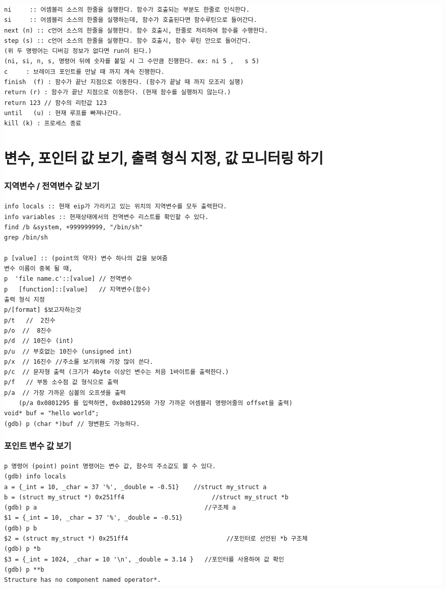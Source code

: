 	ni     :: 어셈블리 소스의 한줄을 실행한다. 함수가 호출되는 부분도 한줄로 인식한다.
	si     :: 어셈블리 소스의 한줄을 실행하는데, 함수가 호출된다면 함수루틴으로 들어간다.
	next (n) :: c언어 소스의 한줄을 실행한다. 함수 호출시, 한줄로 처리하여 함수를 수행한다.
	step (s) :: c언어 소스의 한줄을 실행한다. 함수 호출시, 함수 루틴 안으로 들어간다.
	(위 두 명령어는 디버깅 정보가 없다면 run이 된다.)
	(ni, si, n, s, 명령어 뒤에 숫자를 붙일 시 그 수만큼 진행한다. ex: ni 5 ,   s 5)
	c     : 브레이크 포인트를 만날 때 까지 계속 진행한다.
	finish  (f) : 함수가 끝난 지점으로 이동한다. (함수가 끝날 때 까지 모조리 실행)
	return (r) : 함수가 끝난 지점으로 이동한다. (현재 함수를 실행하지 않는다.)
	return 123 // 함수의 리턴값 123
	until   (u) : 현재 루프를 빠져나간다.
	kill (k) : 프로세스 종료

# 변수, 포인터 값 보기, 출력 형식 지정, 값 모니터링 하기

### 지역변수 / 전역변수 값 보기

	info locals :: 현재 eip가 가리키고 있는 위치의 지역변수를 모두 출력한다.
	info variables :: 현재상태에서의 전역변수 리스트를 확인할 수 있다.
	find /b &system, +999999999, "/bin/sh"
	grep /bin/sh
	
	p [value] :: (point의 약자) 변수 하나의 값을 보여줌
	변수 이름이 중복 될 때,
	p  'file name.c'::[value] // 전역변수
	p   [function]::[value]   // 지역변수(함수)
	출력 형식 지정
	p/[format] $보고자하는것
	p/t   //  2진수
	p/o  //  8진수
	p/d  // 10진수 (int)
	p/u  // 부호없는 10진수 (unsigned int)
	p/x  // 16진수 //주소를 보기위해 가장 많이 쓴다.
	p/c  // 문자형 출력 (크기가 4byte 이상인 변수는 처음 1바이트를 출력한다.)
	p/f   // 부동 소수점 값 형식으로 출력
	p/a  // 가장 가까운 심볼의 오프셋을 출력
		(p/a 0x0801295 를 입력하면, 0x0801295와 가장 가까운 어셈블리 명령어줄의 offset을 출력)
	void* buf = "hello world";
	(gdb) p (char *)buf // 형변환도 가능하다.

### 포인트 변수 값 보기

	p 명령어 (point) point 명령어는 변수 값, 함수의 주소값도 볼 수 있다.
	(gdb) info locals
	a = {_int = 10, _char = 37 '%', _double = -0.51}    //struct my_struct a
	b = (struct my_struct *) 0x251ff4                        //struct my_struct *b
	(gdb) p a                                              //구조체 a
	$1 = {_int = 10, _char = 37 '%', _double = -0.51}
	(gdb) p b
	$2 = (struct my_struct *) 0x251ff4                           //포인터로 선언된 *b 구조체
	(gdb) p *b
	$3 = {_int = 1024, _char = 10 '\n', _double = 3.14 }   //포인터를 사용하여 값 확인
	(gdb) p **b
	Structure has no component named operator*.
